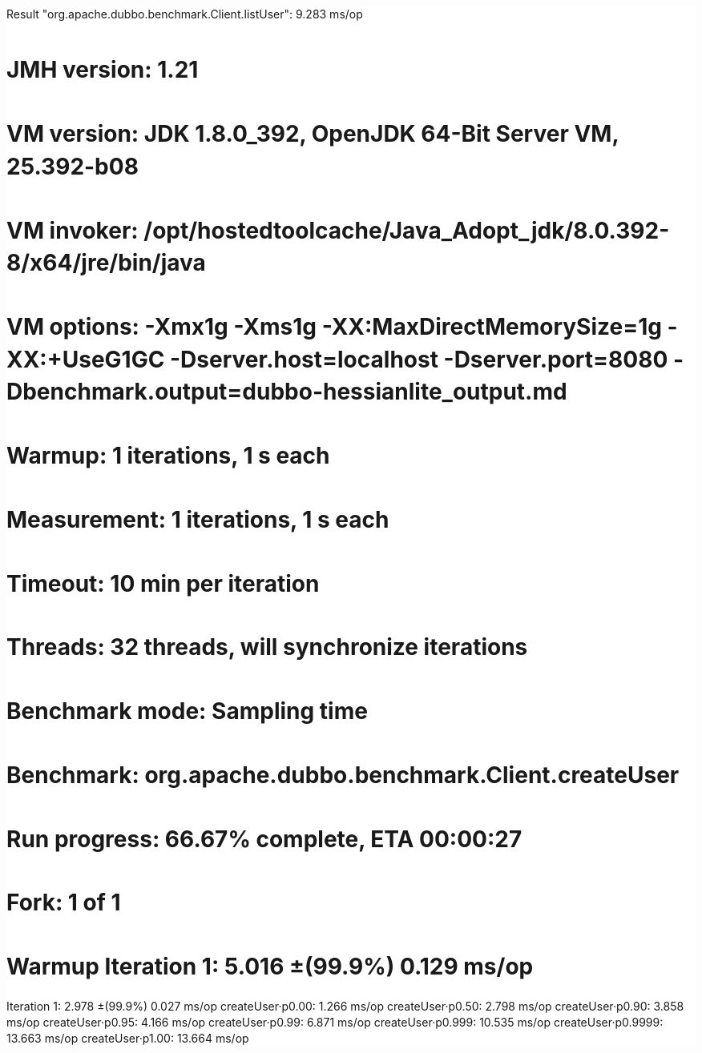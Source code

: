 
Result "org.apache.dubbo.benchmark.Client.listUser":
  9.283 ms/op


# JMH version: 1.21
# VM version: JDK 1.8.0_392, OpenJDK 64-Bit Server VM, 25.392-b08
# VM invoker: /opt/hostedtoolcache/Java_Adopt_jdk/8.0.392-8/x64/jre/bin/java
# VM options: -Xmx1g -Xms1g -XX:MaxDirectMemorySize=1g -XX:+UseG1GC -Dserver.host=localhost -Dserver.port=8080 -Dbenchmark.output=dubbo-hessianlite_output.md
# Warmup: 1 iterations, 1 s each
# Measurement: 1 iterations, 1 s each
# Timeout: 10 min per iteration
# Threads: 32 threads, will synchronize iterations
# Benchmark mode: Sampling time
# Benchmark: org.apache.dubbo.benchmark.Client.createUser

# Run progress: 66.67% complete, ETA 00:00:27
# Fork: 1 of 1
# Warmup Iteration   1: 5.016 ±(99.9%) 0.129 ms/op
Iteration   1: 2.978 ±(99.9%) 0.027 ms/op
                 createUser·p0.00:   1.266 ms/op
                 createUser·p0.50:   2.798 ms/op
                 createUser·p0.90:   3.858 ms/op
                 createUser·p0.95:   4.166 ms/op
                 createUser·p0.99:   6.871 ms/op
                 createUser·p0.999:  10.535 ms/op
                 createUser·p0.9999: 13.663 ms/op
                 createUser·p1.00:   13.664 ms/op
